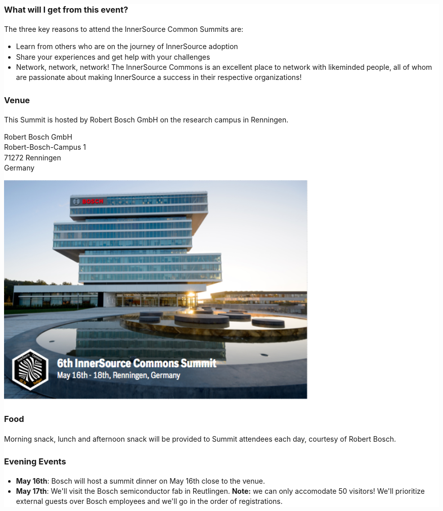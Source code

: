 ### What will I get from this event?

The three key reasons to attend the InnerSource Common Summits are:

* Learn from others who are on the journey of InnerSource adoption
* Share your experiences and get help with your challenges
* Network, network, network! The InnerSource Commons is an excellent place to network with likeminded people, all of whom are passionate about making InnerSource a success in their respective organizations!

### Venue

This Summit is hosted by Robert Bosch GmbH on the research campus in Renningen.

Robert Bosch GmbH<br/>
Robert-Bosch-Campus 1<br/>
71272 Renningen<br/>
Germany<br/>

<img alt="Renningen" width="600" src="/images/events/speakers/renningen.png"/>

### Food

Morning snack, lunch and afternoon snack will be provided to Summit attendees each day, courtesy of Robert Bosch.

### Evening Events

- **May 16th**: Bosch will host a summit dinner on May 16th close to the venue.
- **May 17th**: We'll visit the Bosch semiconductor fab in Reutlingen. **Note:** we can only accomodate 50 visitors! We'll prioritize external guests over Bosch employees and we'll go in the order of registrations.
